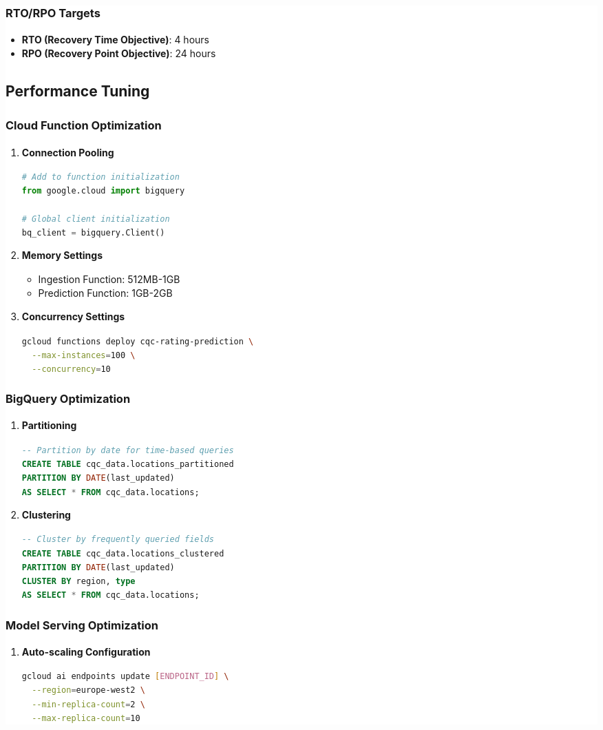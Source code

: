 ### RTO/RPO Targets
- **RTO (Recovery Time Objective)**: 4 hours
- **RPO (Recovery Point Objective)**: 24 hours

## Performance Tuning

### Cloud Function Optimization

1. **Connection Pooling**
   ```python
   # Add to function initialization
   from google.cloud import bigquery
   
   # Global client initialization
   bq_client = bigquery.Client()
   ```

2. **Memory Settings**
   - Ingestion Function: 512MB-1GB
   - Prediction Function: 1GB-2GB

3. **Concurrency Settings**
   ```bash
   gcloud functions deploy cqc-rating-prediction \
     --max-instances=100 \
     --concurrency=10
   ```

### BigQuery Optimization

1. **Partitioning**
   ```sql
   -- Partition by date for time-based queries
   CREATE TABLE cqc_data.locations_partitioned
   PARTITION BY DATE(last_updated)
   AS SELECT * FROM cqc_data.locations;
   ```

2. **Clustering**
   ```sql
   -- Cluster by frequently queried fields
   CREATE TABLE cqc_data.locations_clustered
   PARTITION BY DATE(last_updated)
   CLUSTER BY region, type
   AS SELECT * FROM cqc_data.locations;
   ```

### Model Serving Optimization

1. **Auto-scaling Configuration**
   ```bash
   gcloud ai endpoints update [ENDPOINT_ID] \
     --region=europe-west2 \
     --min-replica-count=2 \
     --max-replica-count=10
   ```
